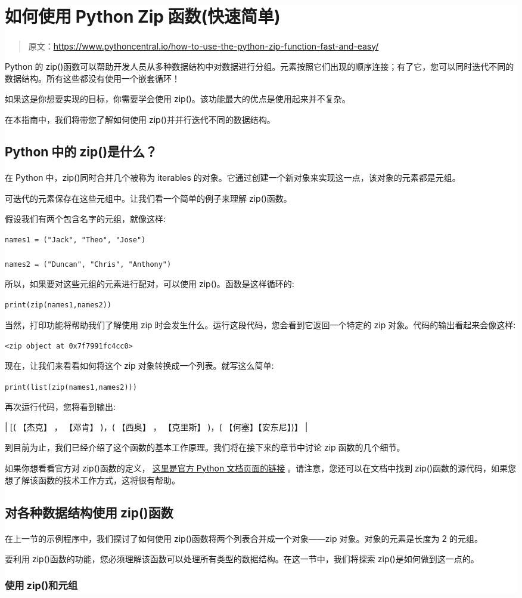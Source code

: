 # 如何使用 Python Zip 函数(快速简单)

> 原文：<https://www.pythoncentral.io/how-to-use-the-python-zip-function-fast-and-easy/>

Python 的 zip()函数可以帮助开发人员从多种数据结构中对数据进行分组。元素按照它们出现的顺序连接；有了它，您可以同时迭代不同的数据结构。所有这些都没有使用一个嵌套循环！

如果这是你想要实现的目标，你需要学会使用 zip()。该功能最大的优点是使用起来并不复杂。

在本指南中，我们将带您了解如何使用 zip()并并行迭代不同的数据结构。

## **Python 中的 zip()是什么？**

在 Python 中，zip()同时合并几个被称为 iterables 的对象。它通过创建一个新对象来实现这一点，该对象的元素都是元组。

可迭代的元素保存在这些元组中。让我们看一个简单的例子来理解 zip()函数。

假设我们有两个包含名字的元组，就像这样:

```
names1 = ("Jack", "Theo", "Jose")

names2 = ("Duncan", "Chris", "Anthony")
```

所以，如果要对这些元组的元素进行配对，可以使用 zip()。函数是这样循环的:

```
print(zip(names1,names2))
```

当然，打印功能将帮助我们了解使用 zip 时会发生什么。运行这段代码，您会看到它返回一个特定的 zip 对象。代码的输出看起来会像这样:

```
<zip object at 0x7f7991fc4cc0>
```

现在，让我们来看看如何将这个 zip 对象转换成一个列表。就写这么简单:

```
print(list(zip(names1,names2)))
```

再次运行代码，您将看到输出:

| [( 【杰克】 ， 【邓肯】 )，( 【西奥】 ， 【克里斯】 )，( 【何塞】【安东尼】)】 |

到目前为止，我们已经介绍了这个函数的基本工作原理。我们将在接下来的章节中讨论 zip 函数的几个细节。

如果你想看看官方对 zip()函数的定义， [这里是官方 Python 文档页面的链接](https://docs.python.org/3/library/functions.html#zip) 。请注意，您还可以在文档中找到 zip()函数的源代码，如果您想了解该函数的技术工作方式，这将很有帮助。

## **对各种数据结构使用 zip()函数**

在上一节的示例程序中，我们探讨了如何使用 zip()函数将两个列表合并成一个对象——zip 对象。对象的元素是长度为 2 的元组。

要利用 zip()函数的功能，您必须理解该函数可以处理所有类型的数据结构。在这一节中，我们将探索 zip()是如何做到这一点的。

### **使用 zip()和元组**
